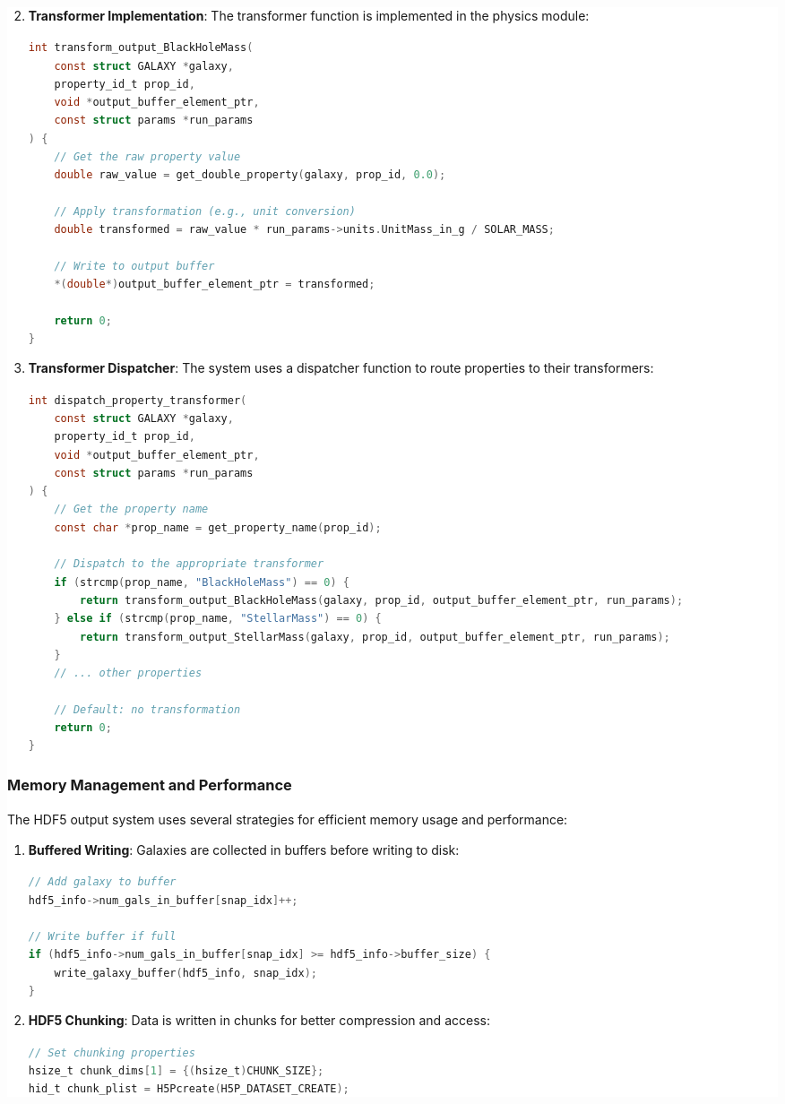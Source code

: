 2. **Transformer Implementation**: The transformer function is implemented in the physics module:
   ```c
   int transform_output_BlackHoleMass(
       const struct GALAXY *galaxy, 
       property_id_t prop_id,
       void *output_buffer_element_ptr, 
       const struct params *run_params
   ) {
       // Get the raw property value
       double raw_value = get_double_property(galaxy, prop_id, 0.0);
       
       // Apply transformation (e.g., unit conversion)
       double transformed = raw_value * run_params->units.UnitMass_in_g / SOLAR_MASS;
       
       // Write to output buffer
       *(double*)output_buffer_element_ptr = transformed;
       
       return 0;
   }
   ```
3. **Transformer Dispatcher**: The system uses a dispatcher function to route properties to their transformers:
   ```c
   int dispatch_property_transformer(
       const struct GALAXY *galaxy,
       property_id_t prop_id,
       void *output_buffer_element_ptr,
       const struct params *run_params
   ) {
       // Get the property name
       const char *prop_name = get_property_name(prop_id);
       
       // Dispatch to the appropriate transformer
       if (strcmp(prop_name, "BlackHoleMass") == 0) {
           return transform_output_BlackHoleMass(galaxy, prop_id, output_buffer_element_ptr, run_params);
       } else if (strcmp(prop_name, "StellarMass") == 0) {
           return transform_output_StellarMass(galaxy, prop_id, output_buffer_element_ptr, run_params);
       }
       // ... other properties
       
       // Default: no transformation
       return 0;
   }
   ```

### Memory Management and Performance

The HDF5 output system uses several strategies for efficient memory usage and performance:

1. **Buffered Writing**: Galaxies are collected in buffers before writing to disk:
   ```c
   // Add galaxy to buffer
   hdf5_info->num_gals_in_buffer[snap_idx]++;
   
   // Write buffer if full
   if (hdf5_info->num_gals_in_buffer[snap_idx] >= hdf5_info->buffer_size) {
       write_galaxy_buffer(hdf5_info, snap_idx);
   }
   ```
2. **HDF5 Chunking**: Data is written in chunks for better compression and access:
   ```c
   // Set chunking properties
   hsize_t chunk_dims[1] = {(hsize_t)CHUNK_SIZE};
   hid_t chunk_plist = H5Pcreate(H5P_DATASET_CREATE);
   ```